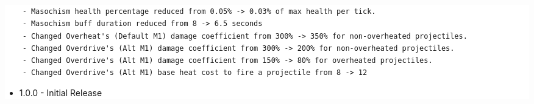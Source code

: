         - Masochism health percentage reduced from 0.05% -> 0.03% of max health per tick.  
        - Masochism buff duration reduced from 8 -> 6.5 seconds
        - Changed Overheat's (Default M1) damage coefficient from 300% -> 350% for non-overheated projectiles.
        - Changed Overdrive's (Alt M1) damage coefficient from 300% -> 200% for non-overheated projectiles.
        - Changed Overdrive's (Alt M1) damage coefficient from 150% -> 80% for overheated projectiles.
        - Changed Overdrive's (Alt M1) base heat cost to fire a projectile from 8 -> 12
- 1.0.0 - Initial Release
